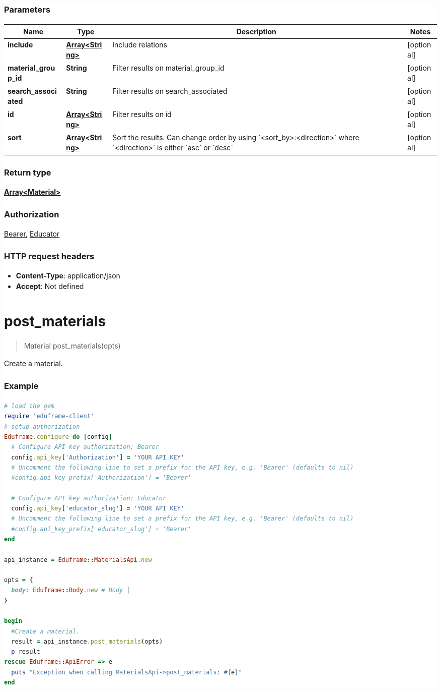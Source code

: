 ### Parameters

Name | Type | Description  | Notes
------------- | ------------- | ------------- | -------------
 **include** | [**Array&lt;String&gt;**](String.md)| Include relations | [optional] 
 **material_group_id** | **String**| Filter results on material_group_id | [optional] 
 **search_associated** | **String**| Filter results on search_associated | [optional] 
 **id** | [**Array&lt;String&gt;**](String.md)| Filter results on id | [optional] 
 **sort** | [**Array&lt;String&gt;**](String.md)| Sort the results. Can change order by using &#x60;&lt;sort_by&gt;:&lt;direction&gt;&#x60; where &#x60;&lt;direction&gt;&#x60; is either &#x60;asc&#x60; or &#x60;desc&#x60; | [optional] 

### Return type

[**Array&lt;Material&gt;**](Material.md)

### Authorization

[Bearer](../README.md#Bearer), [Educator](../README.md#Educator)

### HTTP request headers

 - **Content-Type**: application/json
 - **Accept**: Not defined



# **post_materials**
> Material post_materials(opts)

Create a material.



### Example
```ruby
# load the gem
require 'eduframe-client'
# setup authorization
Eduframe.configure do |config|
  # Configure API key authorization: Bearer
  config.api_key['Authorization'] = 'YOUR API KEY'
  # Uncomment the following line to set a prefix for the API key, e.g. 'Bearer' (defaults to nil)
  #config.api_key_prefix['Authorization'] = 'Bearer'

  # Configure API key authorization: Educator
  config.api_key['educator_slug'] = 'YOUR API KEY'
  # Uncomment the following line to set a prefix for the API key, e.g. 'Bearer' (defaults to nil)
  #config.api_key_prefix['educator_slug'] = 'Bearer'
end

api_instance = Eduframe::MaterialsApi.new

opts = { 
  body: Eduframe::Body.new # Body | 
}

begin
  #Create a material.
  result = api_instance.post_materials(opts)
  p result
rescue Eduframe::ApiError => e
  puts "Exception when calling MaterialsApi->post_materials: #{e}"
end
```
